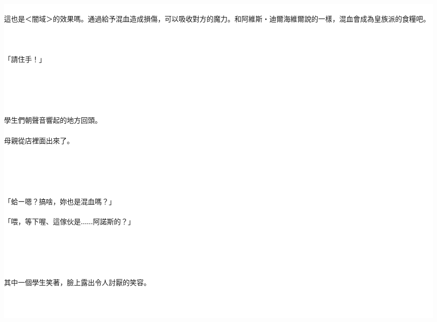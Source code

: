 <br/>
這也是＜闇域＞的效果嗎。通過給予混血造成損傷，可以吸收對方的魔力。和阿維斯・迪爾海維爾說的一樣，混血會成為皇族派的食糧吧。
<br/>

<br/>

<br/>

<br/>
「請住手！」
<br/>

<br/>

<br/>

<br/>

<br/>

<br/>
學生們朝聲音響起的地方回頭。
<br/>

<br/>
母親從店裡面出來了。
<br/>

<br/>

<br/>

<br/>

<br/>

<br/>
「蛤ー嗯？搞啥，妳也是混血嗎？」
<br/>

<br/>
「喂，等下喔、這傢伙是……阿諾斯的？」
<br/>

<br/>

<br/>

<br/>

<br/>

<br/>
其中一個學生笑著，臉上露出令人討厭的笑容。
<br/>

<br/>

<br/>

<br/>
